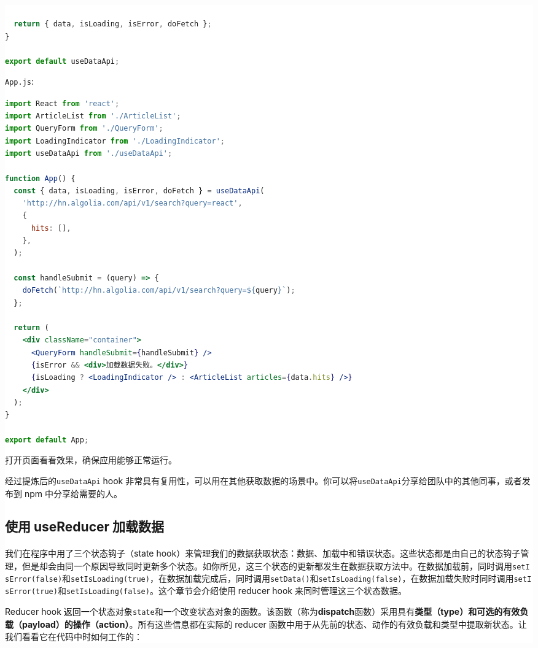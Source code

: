 ```jsx

  return { data, isLoading, isError, doFetch };
}

export default useDataApi;
```

`App.js`:

```jsx
import React from 'react';
import ArticleList from './ArticleList';
import QueryForm from './QueryForm';
import LoadingIndicator from './LoadingIndicator';
import useDataApi from './useDataApi';

function App() {
  const { data, isLoading, isError, doFetch } = useDataApi(
    'http://hn.algolia.com/api/v1/search?query=react',
    {
      hits: [],
    },
  );

  const handleSubmit = (query) => {
    doFetch(`http://hn.algolia.com/api/v1/search?query=${query}`);
  };

  return (
    <div className="container">
      <QueryForm handleSubmit={handleSubmit} />
      {isError && <div>加载数据失败。</div>}
      {isLoading ? <LoadingIndicator /> : <ArticleList articles={data.hits} />}
    </div>
  );
}

export default App;
```

打开页面看看效果，确保应用能够正常运行。

经过提炼后的`useDataApi` hook 非常具有复用性，可以用在其他获取数据的场景中。你可以将`useDataApi`分享给团队中的其他同事，或者发布到 npm 中分享给需要的人。

## 使用 useReducer 加载数据

我们在程序中用了三个状态钩子（state hook）来管理我们的数据获取状态：数据、加载中和错误状态。这些状态都是由自己的状态钩子管理，但是却会由同一个原因导致同时更新多个状态。如你所见，这三个状态的更新都发生在数据获取方法中。在数据加载前，同时调用`setIsError(false)`和`setIsLoading(true)`，在数据加载完成后，同时调用`setData()`和`setIsLoading(false)`，在数据加载失败时同时调用`setIsError(true)`和`setIsLoading(false)`。这个章节会介绍使用 reducer hook 来同时管理这三个状态数据。

Reducer hook 返回一个状态对象`state`和一个改变状态对象的函数。该函数（称为**dispatch**函数）采用具有**类型（type）**和可选的**有效负载（payload）**的**操作（action）**。所有这些信息都在实际的 reducer 函数中用于从先前的状态、动作的有效负载和类型中提取新状态。让我们看看它在代码中时如何工作的：
